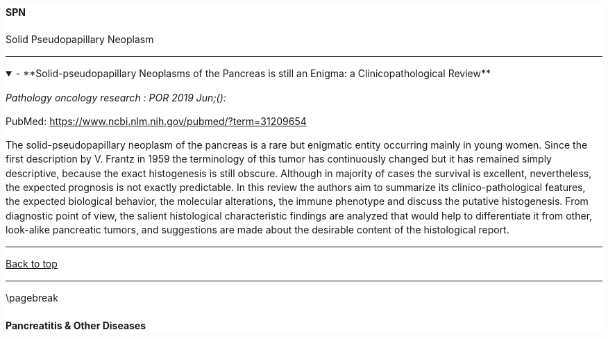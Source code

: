 
#### SPN

Solid Pseudopapillary Neoplasm





---



<details open> <summary>
- **Solid-pseudopapillary Neoplasms of the Pancreas is still an Enigma: a Clinicopathological Review**
</summary> 

*Pathology oncology research : POR 2019 Jun;():*

PubMed: https://www.ncbi.nlm.nih.gov/pubmed/?term=31209654

<div class='addthis_inline_share_toolbox' data-url='pbpath.org/current-journal-watch/' data-title='See this abstract on #PBPath #JournalWatch : Solid-pseudopapillary Neoplasms of the Pancreas is still an Enigma: a Clinicopathological Review PMID: 31209654 '></div>

The solid-pseudopapillary neoplasm of the pancreas is a rare but enigmatic entity occurring mainly in young women. Since the first description by V. Frantz in 1959 the terminology of this tumor has continuously changed but it has remained simply descriptive, because the exact histogenesis is still obscure. Although in majority of cases the survival is excellent, nevertheless, the expected prognosis is not exactly predictable. In this review the authors aim to summarize its clinico-pathological features, the expected biological behavior, the molecular alterations, the immune phenotype and discuss the putative histogenesis. From diagnostic point of view, the salient histological characteristic findings are analyzed that would help to differentiate it from other, look-alike pancreatic tumors, and suggestions are made about the desirable content of the histological report.



<script async='' charset='utf-8' src='https://badge.dimensions.ai/badge.js'></script> <span class='__dimensions_badge_embed__' data-doi='10.1007/s12253-019-00671-8' data-style='small_circle' data-hide-zero-citations='true' data-legend='always'></span>

<script type='text/javascript' src='https://d1bxh8uas1mnw7.cloudfront.net/assets/embed.js'></script> <span class='altmetric-embed' data-link-target='_blank' data-badge-details='right' data-badge-type='donut' data-doi='10.1007/s12253-019-00671-8' data-hide-no-mentions='true'></span>

</details>

---




<a href="#top" target="_self">Back to top</a>

---

\pagebreak


#### Pancreatitis & Other Diseases

